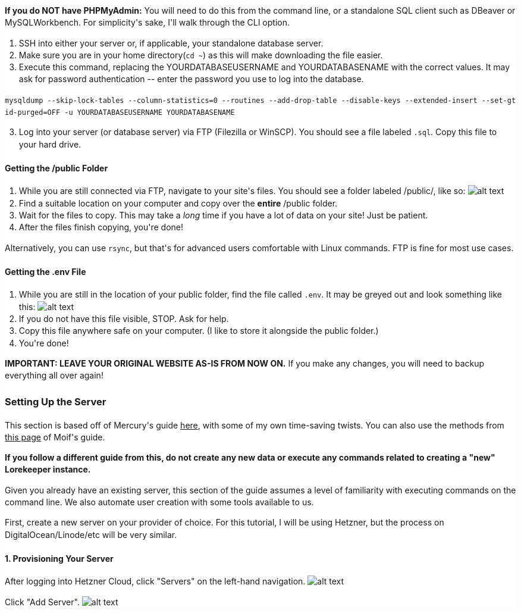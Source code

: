 **If you do NOT have PHPMyAdmin:**
You will need to do this from the command line, or a standalone SQL client such as DBeaver or MySQLWorkbench. For simplicity's sake, I'll walk through the CLI option.

1. SSH into either your server or, if applicable, your standalone database server.
2. Make sure you are in your home directory(`cd ~`) as this will make downloading the file easier.
2. Execute this command, replacing the YOURDATABASEUSERNAME and YOURDATABASENAME with the correct values. It may ask for password authentication -- enter the password you use to log into the database.

```mysqldump --skip-lock-tables --column-statistics=0 --routines --add-drop-table --disable-keys --extended-insert --set-gtid-purged=OFF -u YOURDATABASEUSERNAME YOURDATABASENAME```

3. Log into your server (or database server) via FTP (Filezilla or WinSCP). You should see a file labeled `.sql`. Copy this file to your hard drive.

#### Getting the /public Folder

1. While you are still connected via FTP, navigate to your site's files. You should see a folder labeled /public/, like so:
![alt text](/content/img/lorekeeper-migration-guide-4.png)
2. Find a suitable location on your computer and copy over the **entire** /public folder.
3. Wait for the files to copy. This may take a _long_ time if you have a lot of data on your site! Just be patient.
3. After the files finish copying, you're done!

Alternatively, you can use `rsync`, but that's for advanced users comfortable with Linux commands. FTP is fine for most use cases.

#### Getting the .env File

1. While you are still in the location of your public folder, find the file called `.env`. It may be greyed out and look something like this:
![alt text](/content/img/lorekeeper-migration-guide-5.png)
2. If you do not have this file visible, STOP. Ask for help.
3. Copy this file anywhere safe on your computer. (I like to store it alongside the public folder.)
4. You're done!

**IMPORTANT: LEAVE YOUR ORIGINAL WEBSITE AS-IS FROM NOW ON.** If you make any changes, you will need to backup everything all over again!

### Setting Up the Server

This section is based off of Mercury's guide [here](https://gist.github.com/itinerare/42baa02dd076091db4525d664013f173), with some of my own time-saving twists. You can also use the methods from [this page](https://resisted-april-a96.notion.site/Setting-up-Lorekeeper-on-Digital-Ocean-aaf399bc40ce4a37906732d490d6d1c3) of Moif's guide.

**If you follow a different guide from this, do not create any new data or execute any commands related to creating a "new" Lorekeeper instance.**

Given you already have an existing server, this section of the guide assumes a level of familiarity with executing commands on the command line. We also automate user creation with some tools available to us.

First, create a new server on your provider of choice. For this tutorial, I will be using Hetzner, but the process on DigitalOcean/Linode/etc will be very similar.

#### 1. Provisioning Your Server

After logging into Hetzner Cloud, click "Servers" on the left-hand navigation.
![alt text](/content/img/vivaldi_GMyBj95Ox6.png)

Click "Add Server".
![alt text](/content/img/vivaldi_aa9v93WM3j.png)

```